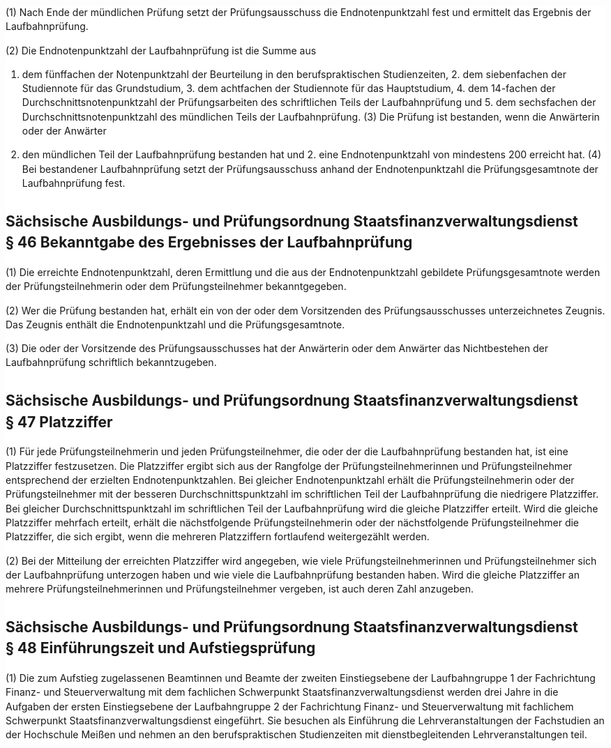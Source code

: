 (1) Nach Ende der mündlichen Prüfung setzt der Prüfungsausschuss die Endnotenpunktzahl fest und ermittelt das Ergebnis der Laufbahnprüfung.

(2) Die Endnotenpunktzahl der Laufbahnprüfung ist die Summe aus

1. dem fünffachen der Notenpunktzahl der Beurteilung in den berufspraktischen Studienzeiten, 2. dem siebenfachen der Studiennote für das Grundstudium, 3. dem achtfachen der Studiennote für das Hauptstudium, 4. dem 14-fachen der Durchschnittsnotenpunktzahl der Prüfungsarbeiten des schriftlichen Teils der Laufbahnprüfung und 5. dem sechsfachen der Durchschnittsnotenpunktzahl des mündlichen Teils der Laufbahnprüfung. (3) Die Prüfung ist bestanden, wenn die Anwärterin oder der Anwärter

1. den mündlichen Teil der Laufbahnprüfung bestanden hat und 2. eine Endnotenpunktzahl von mindestens 200 erreicht hat. (4) Bei bestandener Laufbahnprüfung setzt der Prüfungsausschuss anhand der Endnotenpunktzahl die Prüfungsgesamtnote der Laufbahnprüfung fest.


## Sächsische Ausbildungs- und Prüfungsordnung Staatsfinanzverwaltungsdienst § 46 Bekanntgabe des Ergebnisses der Laufbahnprüfung

(1) Die erreichte Endnotenpunktzahl, deren Ermittlung und die aus der Endnotenpunktzahl gebildete Prüfungsgesamtnote werden der Prüfungsteilnehmerin oder dem Prüfungsteilnehmer bekanntgegeben.

(2) Wer die Prüfung bestanden hat, erhält ein von der oder dem Vorsitzenden des Prüfungsausschusses unterzeichnetes Zeugnis. Das Zeugnis enthält die Endnotenpunktzahl und die Prüfungsgesamtnote.

(3) Die oder der Vorsitzende des Prüfungsausschusses hat der Anwärterin oder dem Anwärter das Nichtbestehen der Laufbahnprüfung schriftlich bekanntzugeben.


## Sächsische Ausbildungs- und Prüfungsordnung Staatsfinanzverwaltungsdienst § 47 Platzziffer

(1) Für jede Prüfungsteilnehmerin und jeden Prüfungsteilnehmer, die oder der die Laufbahnprüfung bestanden hat, ist eine Platzziffer festzusetzen. Die Platzziffer ergibt sich aus der Rangfolge der Prüfungsteilnehmerinnen und Prüfungsteilnehmer entsprechend der erzielten Endnotenpunktzahlen. Bei gleicher Endnotenpunktzahl erhält die Prüfungsteilnehmerin oder der Prüfungsteilnehmer mit der besseren Durchschnittspunktzahl im schriftlichen Teil der Laufbahnprüfung die niedrigere Platzziffer. Bei gleicher Durchschnittspunktzahl im schriftlichen Teil der Laufbahnprüfung wird die gleiche Platzziffer erteilt. Wird die gleiche Platzziffer mehrfach erteilt, erhält die nächstfolgende Prüfungsteilnehmerin oder der nächstfolgende Prüfungsteilnehmer die Platzziffer, die sich ergibt, wenn die mehreren Platzziffern fortlaufend weitergezählt werden.

(2) Bei der Mitteilung der erreichten Platzziffer wird angegeben, wie viele Prüfungsteilnehmerinnen und Prüfungsteilnehmer sich der Laufbahnprüfung unterzogen haben und wie viele die Laufbahnprüfung bestanden haben. Wird die gleiche Platzziffer an mehrere Prüfungsteilnehmerinnen und Prüfungsteilnehmer vergeben, ist auch deren Zahl anzugeben.


## Sächsische Ausbildungs- und Prüfungsordnung Staatsfinanzverwaltungsdienst § 48 Einführungszeit und Aufstiegsprüfung

(1) Die zum Aufstieg zugelassenen Beamtinnen und Beamte der zweiten Einstiegsebene der Laufbahngruppe 1 der Fachrichtung Finanz- und Steuerverwaltung mit dem fachlichen Schwerpunkt Staatsfinanzverwaltungsdienst werden drei Jahre in die Aufgaben der ersten Einstiegsebene der Laufbahngruppe 2 der Fachrichtung Finanz- und Steuerverwaltung mit fachlichem Schwerpunkt Staatsfinanzverwaltungsdienst eingeführt. Sie besuchen als Einführung die Lehrveranstaltungen der Fachstudien an der Hochschule Meißen und nehmen an den berufspraktischen Studienzeiten mit dienstbegleitenden Lehrveranstaltungen teil.
